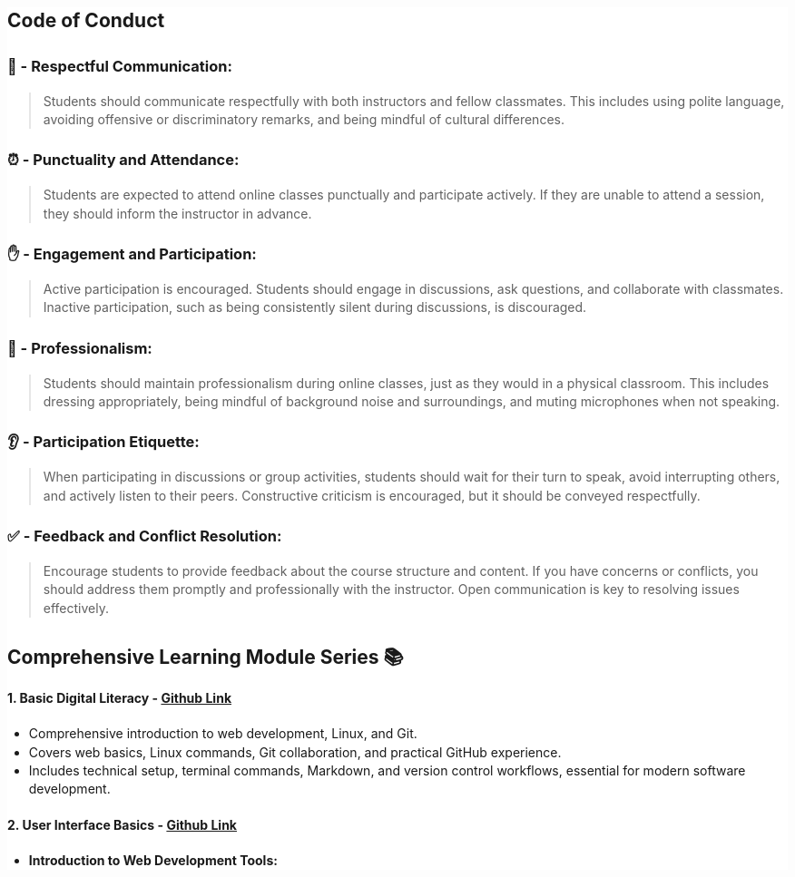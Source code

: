 ## Code of Conduct

### 🤝 - Respectful Communication:

> Students should communicate respectfully with both instructors and fellow classmates. This includes using polite language, avoiding offensive or discriminatory remarks, and being mindful of cultural differences.

### ⏰ - Punctuality and Attendance:

> Students are expected to attend online classes punctually and participate actively. If they are unable to attend a session, they should inform the instructor in advance.

### ✋ - Engagement and Participation:

> Active participation is encouraged. Students should engage in discussions, ask questions, and collaborate with classmates. Inactive participation, such as being consistently silent during discussions, is discouraged.

### 👔 - Professionalism:

> Students should maintain professionalism during online classes, just as they would in a physical classroom. This includes dressing appropriately, being mindful of background noise and surroundings, and muting microphones when not speaking.

### 👂 - Participation Etiquette:

> When participating in discussions or group activities, students should wait for their turn to speak, avoid interrupting others, and actively listen to their peers. Constructive criticism is encouraged, but it should be conveyed respectfully.

### ✅ - Feedback and Conflict Resolution:

> Encourage students to provide feedback about the course structure and content. If you have concerns or conflicts, you should address them promptly and professionally with the instructor. Open communication is key to resolving issues effectively.

## Comprehensive Learning Module Series 📚

#### 1. Basic Digital Literacy - [Github Link](https://github.com/WD24-E04/livecoding/tree/main/01-BDL)

- Comprehensive introduction to web development, Linux, and Git.
- Covers web basics, Linux commands, Git collaboration, and practical GitHub experience.
- Includes technical setup, terminal commands, Markdown, and version control workflows, essential for modern software development.

#### 2. User Interface Basics - [Github Link](https://github.com/WD24-E04/livecoding/tree/main/02-UIB)

- **Introduction to Web Development Tools:**
